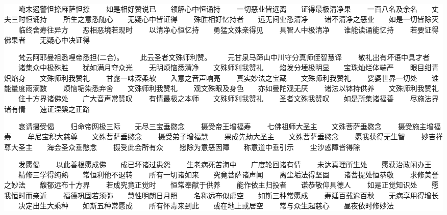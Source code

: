 　　唵末遏警怛捺麻萨怛捺
　　如是相好赞说已　　领解心中恒诵持
　　一切恶业皆远离　　证得最极清净果
　　一百八名及余名　　丈夫三时恒诵持
　　所生之意悉随心　　无疑心中皆证得
　　殊胜相好忆持者　　远无间业悉清净
　　诸不清净之恶业　　如是一切皆除灭
　　临终舍寿往异方　　恶相恶境若现时
　　以清净心恒忆持　　勇猛文殊亲得见
　　具智人中极清净　　谁能读诵能忆持
　　若要证得佛果者　　无疑心中决证得

　　梵云阿耶曼祖悉哩帝悉担(二合)。
　　此云圣者文殊师利赞。
　　元甘泉马蹄山中川守分真师侄智慧译
　　敬礼出有坏语中具才者
　　诸集众中极殊胜　　犹如满月夺众光
　　无明烦恼悉清净　　文殊师利我赞礼
　　焰发分埵极明显　　宝珠灿烂体端严
　　眼目绀青炽焰身　　文殊师利我赞礼
　　甘露一味深柔软　　入意之音声响亮
　　真实妙法之宝藏　　文殊师利我赞礼
　　娑婆世界一切处　　谁能量度雨滴数
　　烦恼垢染悉弃舍　　文殊师利我赞礼
　　观文殊眼及身色　　亦如曼陀观无厌
　　诸法以钵持供养　　文殊师利我赞礼
　　住十方界诸佛处　　广大音声常赞叹
　　有情最极之本师　　文殊师利我赞礼
　　圣者文殊我赞叹　　如是所集诸福善
　　尽施法界诸有情　　速证涅槃之正路

　　哀请摄受偈
　　归命帝网极三际　　无尽三宝垂愍念
　　摄受帝王增福寿
　　七佛祖师大圣主　　文殊菩萨垂愍念
　　摄受施主增福寿
　　牟尼宝积大慈尊　　文殊菩萨垂愍念
　　摄受弟子增福慧
　　果成先劫大圣主　　文殊菩萨垂愍念
　　愿我获得无生智
　　妙吉祥尊大圣主　　海会圣众垂愍念
　　摄受此会所有众
　　愿除为意恶因障　　称意道中垂引示
　　尘沙惑障皆得除

　　发愿偈
　　以此善根愿成佛　　成已坏诸过患怨
　　生老病死苦海中　　广度轮回诸有情
　　未达真理所生处　　愿获治政闲办王
　　精修三学得纯熟　　常恒利他不退转
　　所有一切诸如来　　究竟菩萨诸声闻
　　离尘垢法得坚固　　诸菩提处恒恭敬
　　求修美誉之妙法　　馥郁远布十方界
　　若成究竟正觉时　　恒常奉献于供养
　　能作依主归投者　　谦恭敬仰具德人
　　如是正觉知识处　　愿我恒时而亲近
　　福德巩固若须弥　　慧性明朗日月照
　　名称远布似虚空　　如斯三种常愿成
　　寿延百载逾百秋　　无病享用得增长
　　决定出生大乘种　　如斯五种常愿成
　　所有怀毒来到此　　或在地上或居空
　　常与众生起慈心　　昼夜依时修妙法
